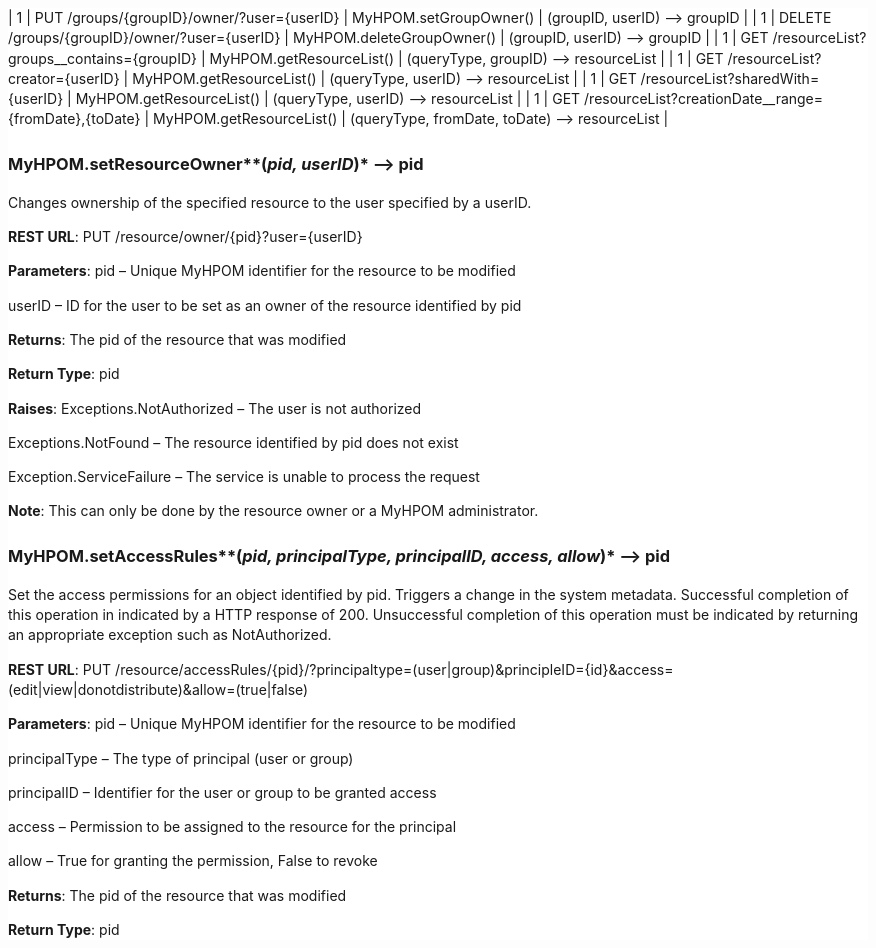 | 1           | PUT /groups/{groupID}/owner/?user={userID}                                                                                         | MyHPOM.setGroupOwner()    | (groupID, userID) --\> groupID                            |
| 1           | DELETE /groups/{groupID}/owner/?user={userID}                                                                                      | MyHPOM.deleteGroupOwner() | (groupID, userID) --\> groupID                            |
| 1           | GET /resourceList?groups\_\_contains={groupID}                                                                                     | MyHPOM.getResourceList()  | (queryType, groupID) --\> resourceList                    |
| 1           | GET /resourceList?creator={userID}                                                                                                 | MyHPOM.getResourceList()  | (queryType, userID) --\> resourceList                     |
| 1           | GET /resourceList?sharedWith={userID}                                                                                              | MyHPOM.getResourceList()  | (queryType, userID) --\> resourceList                     |
| 1           | GET /resourceList?creationDate\_\_range={fromDate},{toDate}                                                                        | MyHPOM.getResourceList()  | (queryType, fromDate, toDate) --\> resourceList           |


### MyHPOM.setResourceOwner**(*pid, userID*)* --\> pid

Changes ownership of the specified resource to the user specified by a userID.

**REST URL**: PUT /resource/owner/{pid}?user={userID}

**Parameters**: pid – Unique MyHPOM identifier for the resource to be modified

userID – ID for the user to be set as an owner of the resource identified by pid

**Returns**: The pid of the resource that was modified

**Return Type**: pid

**Raises**: Exceptions.NotAuthorized – The user is not authorized

Exceptions.NotFound – The resource identified by pid does not exist

Exception.ServiceFailure – The service is unable to process the request

**Note**: This can only be done by the resource owner or a MyHPOM administrator.


### MyHPOM.setAccessRules**(*pid, principalType, principalID, access, allow*)* --\> pid

Set the access permissions for an object identified by pid. Triggers a change in the system metadata. Successful completion of this operation in indicated by a HTTP response of 200. Unsuccessful completion of this operation must be indicated by returning an appropriate exception such as NotAuthorized.

**REST URL**: PUT /resource/accessRules/{pid}/?principaltype=(user|group)&principleID={id}&access=(edit|view|donotdistribute)&allow=(true|false)

**Parameters**: pid – Unique MyHPOM identifier for the resource to be modified

principalType – The type of principal (user or group)

principalID – Identifier for the user or group to be granted access

access – Permission to be assigned to the resource for the principal

allow – True for granting the permission, False to revoke

**Returns**: The pid of the resource that was modified

**Return Type**: pid
